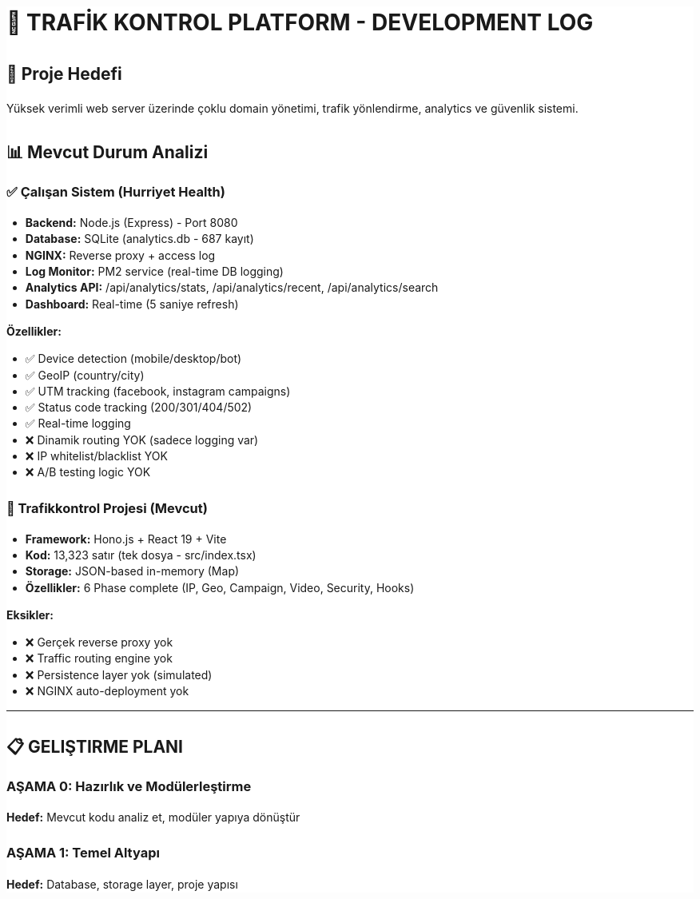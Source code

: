 # 📘 TRAFİK KONTROL PLATFORM - DEVELOPMENT LOG

## 🎯 Proje Hedefi
Yüksek verimli web server üzerinde çoklu domain yönetimi, trafik yönlendirme, analytics ve güvenlik sistemi.

## 📊 Mevcut Durum Analizi

### ✅ Çalışan Sistem (Hurriyet Health)
- **Backend:** Node.js (Express) - Port 8080
- **Database:** SQLite (analytics.db - 687 kayıt)
- **NGINX:** Reverse proxy + access log
- **Log Monitor:** PM2 service (real-time DB logging)
- **Analytics API:** /api/analytics/stats, /api/analytics/recent, /api/analytics/search
- **Dashboard:** Real-time (5 saniye refresh)

**Özellikler:**
- ✅ Device detection (mobile/desktop/bot)
- ✅ GeoIP (country/city)
- ✅ UTM tracking (facebook, instagram campaigns)
- ✅ Status code tracking (200/301/404/502)
- ✅ Real-time logging
- ❌ Dinamik routing YOK (sadece logging var)
- ❌ IP whitelist/blacklist YOK
- ❌ A/B testing logic YOK

### 🔧 Trafikkontrol Projesi (Mevcut)
- **Framework:** Hono.js + React 19 + Vite
- **Kod:** 13,323 satır (tek dosya - src/index.tsx)
- **Storage:** JSON-based in-memory (Map)
- **Özellikler:** 6 Phase complete (IP, Geo, Campaign, Video, Security, Hooks)

**Eksikler:**
- ❌ Gerçek reverse proxy yok
- ❌ Traffic routing engine yok
- ❌ Persistence layer yok (simulated)
- ❌ NGINX auto-deployment yok

---

## 📋 GELIŞTIRME PLANI

### **AŞAMA 0: Hazırlık ve Modülerleştirme**
**Hedef:** Mevcut kodu analiz et, modüler yapıya dönüştür

### **AŞAMA 1: Temel Altyapı**
**Hedef:** Database, storage layer, proje yapısı
